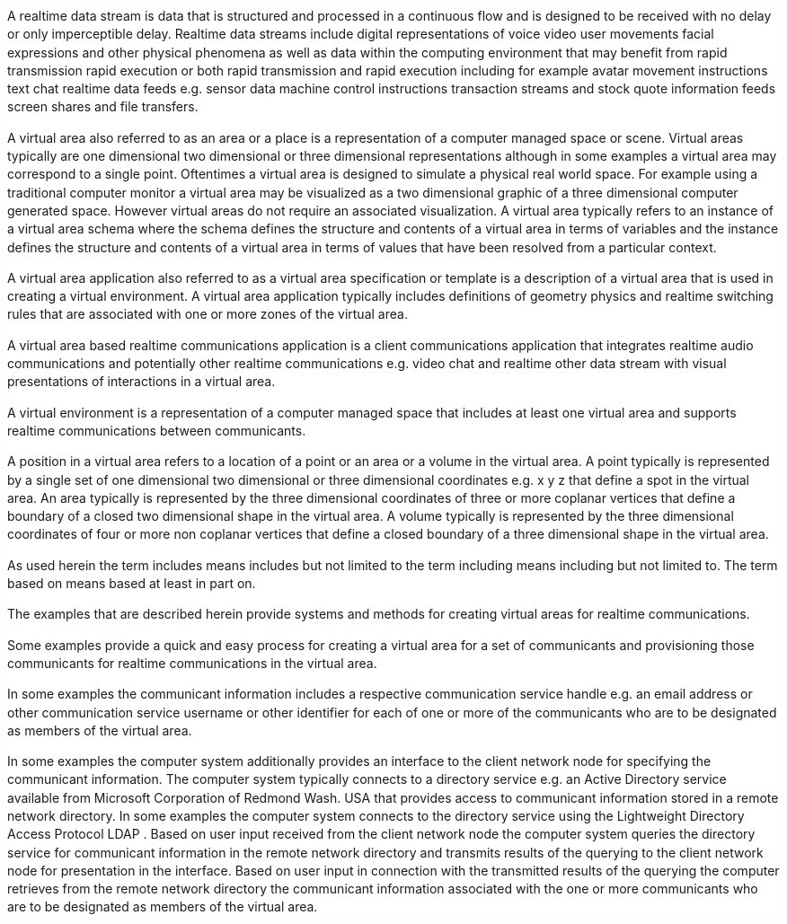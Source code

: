 A realtime data stream is data that is structured and processed in a continuous flow and is designed to be received with no delay or only imperceptible delay. Realtime data streams include digital representations of voice video user movements facial expressions and other physical phenomena as well as data within the computing environment that may benefit from rapid transmission rapid execution or both rapid transmission and rapid execution including for example avatar movement instructions text chat realtime data feeds e.g. sensor data machine control instructions transaction streams and stock quote information feeds screen shares and file transfers.

A virtual area also referred to as an area or a place is a representation of a computer managed space or scene. Virtual areas typically are one dimensional two dimensional or three dimensional representations although in some examples a virtual area may correspond to a single point. Oftentimes a virtual area is designed to simulate a physical real world space. For example using a traditional computer monitor a virtual area may be visualized as a two dimensional graphic of a three dimensional computer generated space. However virtual areas do not require an associated visualization. A virtual area typically refers to an instance of a virtual area schema where the schema defines the structure and contents of a virtual area in terms of variables and the instance defines the structure and contents of a virtual area in terms of values that have been resolved from a particular context.

A virtual area application also referred to as a virtual area specification or template is a description of a virtual area that is used in creating a virtual environment. A virtual area application typically includes definitions of geometry physics and realtime switching rules that are associated with one or more zones of the virtual area.

A virtual area based realtime communications application is a client communications application that integrates realtime audio communications and potentially other realtime communications e.g. video chat and realtime other data stream with visual presentations of interactions in a virtual area.

A virtual environment is a representation of a computer managed space that includes at least one virtual area and supports realtime communications between communicants.

A position in a virtual area refers to a location of a point or an area or a volume in the virtual area. A point typically is represented by a single set of one dimensional two dimensional or three dimensional coordinates e.g. x y z that define a spot in the virtual area. An area typically is represented by the three dimensional coordinates of three or more coplanar vertices that define a boundary of a closed two dimensional shape in the virtual area. A volume typically is represented by the three dimensional coordinates of four or more non coplanar vertices that define a closed boundary of a three dimensional shape in the virtual area.

As used herein the term includes means includes but not limited to the term including means including but not limited to. The term based on means based at least in part on.

The examples that are described herein provide systems and methods for creating virtual areas for realtime communications.

Some examples provide a quick and easy process for creating a virtual area for a set of communicants and provisioning those communicants for realtime communications in the virtual area.

In some examples the communicant information includes a respective communication service handle e.g. an email address or other communication service username or other identifier for each of one or more of the communicants who are to be designated as members of the virtual area.

In some examples the computer system additionally provides an interface to the client network node for specifying the communicant information. The computer system typically connects to a directory service e.g. an Active Directory service available from Microsoft Corporation of Redmond Wash. USA that provides access to communicant information stored in a remote network directory. In some examples the computer system connects to the directory service using the Lightweight Directory Access Protocol LDAP . Based on user input received from the client network node the computer system queries the directory service for communicant information in the remote network directory and transmits results of the querying to the client network node for presentation in the interface. Based on user input in connection with the transmitted results of the querying the computer retrieves from the remote network directory the communicant information associated with the one or more communicants who are to be designated as members of the virtual area.
